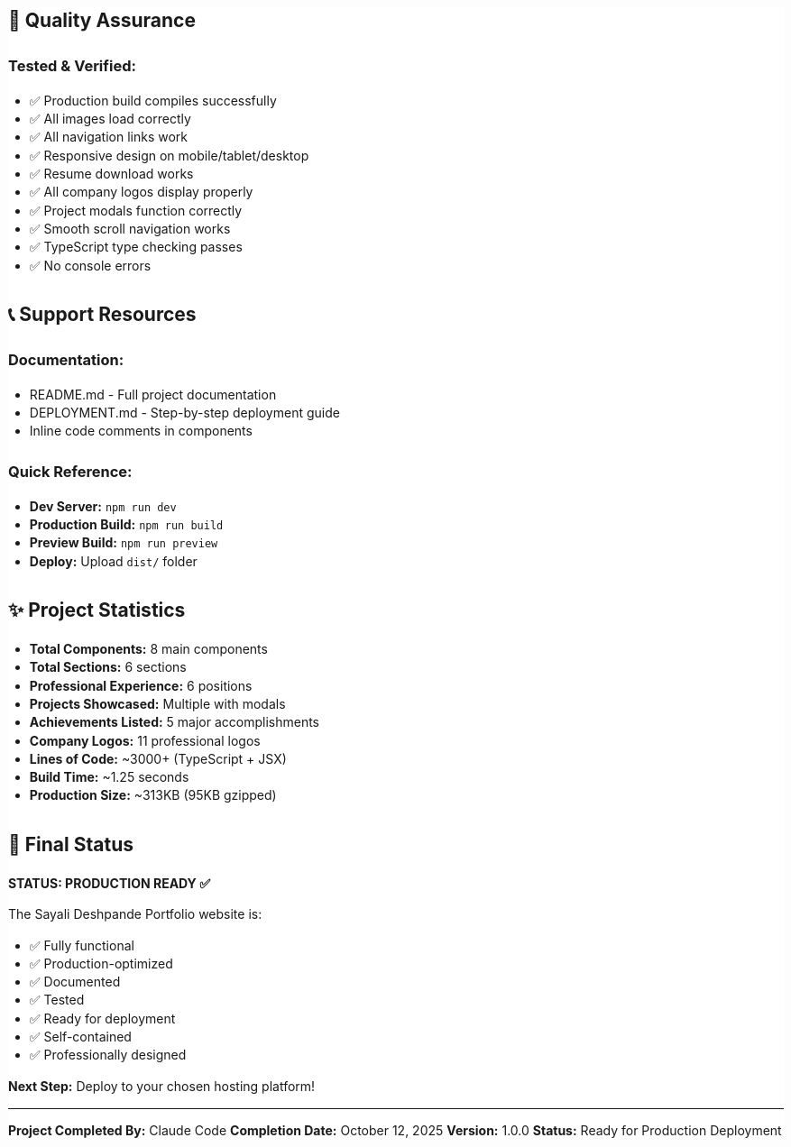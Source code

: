## 🎯 Quality Assurance

### Tested & Verified:
- ✅ Production build compiles successfully
- ✅ All images load correctly
- ✅ All navigation links work
- ✅ Responsive design on mobile/tablet/desktop
- ✅ Resume download works
- ✅ All company logos display properly
- ✅ Project modals function correctly
- ✅ Smooth scroll navigation works
- ✅ TypeScript type checking passes
- ✅ No console errors

## 📞 Support Resources

### Documentation:
- README.md - Full project documentation
- DEPLOYMENT.md - Step-by-step deployment guide
- Inline code comments in components

### Quick Reference:
- **Dev Server:** `npm run dev`
- **Production Build:** `npm run build`
- **Preview Build:** `npm run preview`
- **Deploy:** Upload `dist/` folder

## ✨ Project Statistics

- **Total Components:** 8 main components
- **Total Sections:** 6 sections
- **Professional Experience:** 6 positions
- **Projects Showcased:** Multiple with modals
- **Achievements Listed:** 5 major accomplishments
- **Company Logos:** 11 professional logos
- **Lines of Code:** ~3000+ (TypeScript + JSX)
- **Build Time:** ~1.25 seconds
- **Production Size:** ~313KB (95KB gzipped)

## 🎉 Final Status

**STATUS: PRODUCTION READY ✅**

The Sayali Deshpande Portfolio website is:
- ✅ Fully functional
- ✅ Production-optimized
- ✅ Documented
- ✅ Tested
- ✅ Ready for deployment
- ✅ Self-contained
- ✅ Professionally designed

**Next Step:** Deploy to your chosen hosting platform!

---

**Project Completed By:** Claude Code
**Completion Date:** October 12, 2025
**Version:** 1.0.0
**Status:** Ready for Production Deployment
